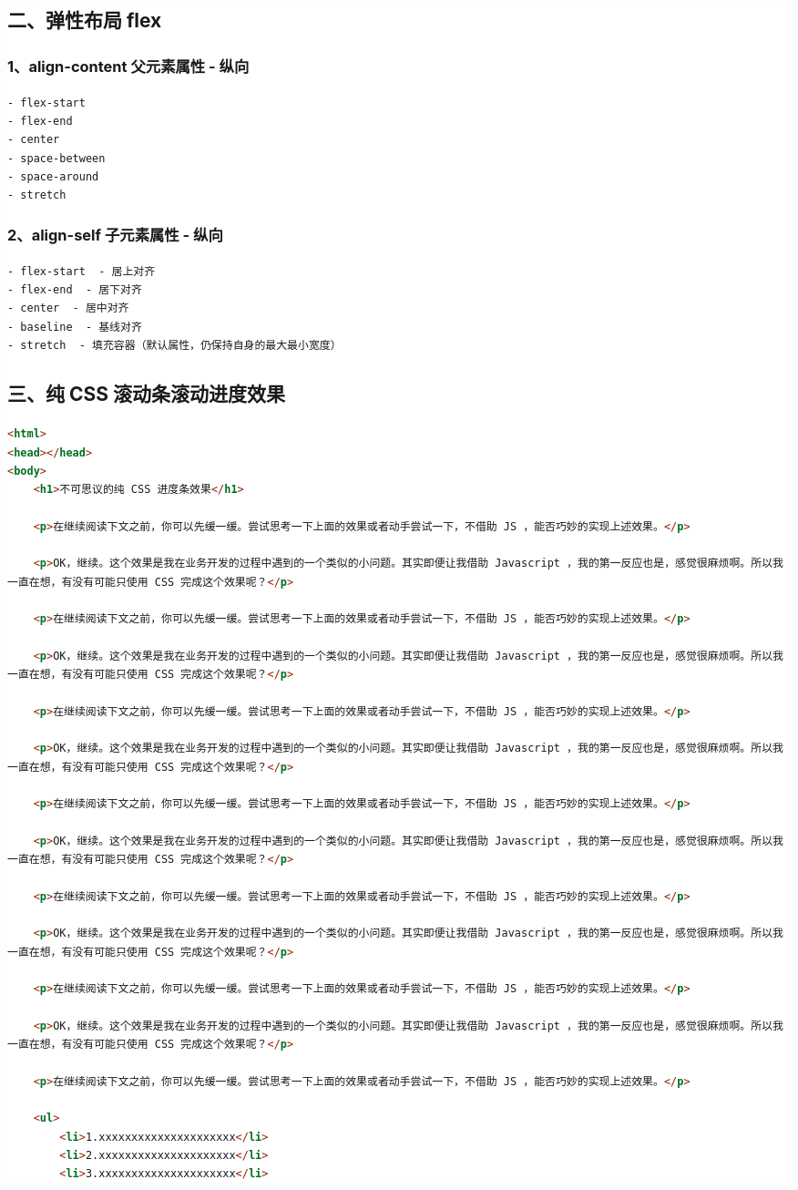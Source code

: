 ## 二、弹性布局 flex

### 1、align-content 父元素属性 - 纵向

    - flex-start
    - flex-end
    - center
    - space-between
    - space-around
    - stretch

### 2、align-self 子元素属性 - 纵向

    - flex-start  - 居上对齐
    - flex-end  - 居下对齐
    - center  - 居中对齐
    - baseline  - 基线对齐
    - stretch  - 填充容器（默认属性，仍保持自身的最大最小宽度）

## 三、纯 CSS 滚动条滚动进度效果

```html
<html>
<head></head>
<body>
    <h1>不可思议的纯 CSS 进度条效果</h1>

    <p>在继续阅读下文之前，你可以先缓一缓。尝试思考一下上面的效果或者动手尝试一下，不借助 JS ，能否巧妙的实现上述效果。</p>
        
    <p>OK，继续。这个效果是我在业务开发的过程中遇到的一个类似的小问题。其实即便让我借助 Javascript ，我的第一反应也是，感觉很麻烦啊。所以我一直在想，有没有可能只使用 CSS 完成这个效果呢？</p>

    <p>在继续阅读下文之前，你可以先缓一缓。尝试思考一下上面的效果或者动手尝试一下，不借助 JS ，能否巧妙的实现上述效果。</p>
        
    <p>OK，继续。这个效果是我在业务开发的过程中遇到的一个类似的小问题。其实即便让我借助 Javascript ，我的第一反应也是，感觉很麻烦啊。所以我一直在想，有没有可能只使用 CSS 完成这个效果呢？</p>

    <p>在继续阅读下文之前，你可以先缓一缓。尝试思考一下上面的效果或者动手尝试一下，不借助 JS ，能否巧妙的实现上述效果。</p>
        
    <p>OK，继续。这个效果是我在业务开发的过程中遇到的一个类似的小问题。其实即便让我借助 Javascript ，我的第一反应也是，感觉很麻烦啊。所以我一直在想，有没有可能只使用 CSS 完成这个效果呢？</p>

    <p>在继续阅读下文之前，你可以先缓一缓。尝试思考一下上面的效果或者动手尝试一下，不借助 JS ，能否巧妙的实现上述效果。</p>
        
    <p>OK，继续。这个效果是我在业务开发的过程中遇到的一个类似的小问题。其实即便让我借助 Javascript ，我的第一反应也是，感觉很麻烦啊。所以我一直在想，有没有可能只使用 CSS 完成这个效果呢？</p>

    <p>在继续阅读下文之前，你可以先缓一缓。尝试思考一下上面的效果或者动手尝试一下，不借助 JS ，能否巧妙的实现上述效果。</p>
        
    <p>OK，继续。这个效果是我在业务开发的过程中遇到的一个类似的小问题。其实即便让我借助 Javascript ，我的第一反应也是，感觉很麻烦啊。所以我一直在想，有没有可能只使用 CSS 完成这个效果呢？</p>

    <p>在继续阅读下文之前，你可以先缓一缓。尝试思考一下上面的效果或者动手尝试一下，不借助 JS ，能否巧妙的实现上述效果。</p>
        
    <p>OK，继续。这个效果是我在业务开发的过程中遇到的一个类似的小问题。其实即便让我借助 Javascript ，我的第一反应也是，感觉很麻烦啊。所以我一直在想，有没有可能只使用 CSS 完成这个效果呢？</p>

    <p>在继续阅读下文之前，你可以先缓一缓。尝试思考一下上面的效果或者动手尝试一下，不借助 JS ，能否巧妙的实现上述效果。</p>
        
    <ul>
        <li>1.xxxxxxxxxxxxxxxxxxxxx</li>
        <li>2.xxxxxxxxxxxxxxxxxxxxx</li>
        <li>3.xxxxxxxxxxxxxxxxxxxxx</li>
```